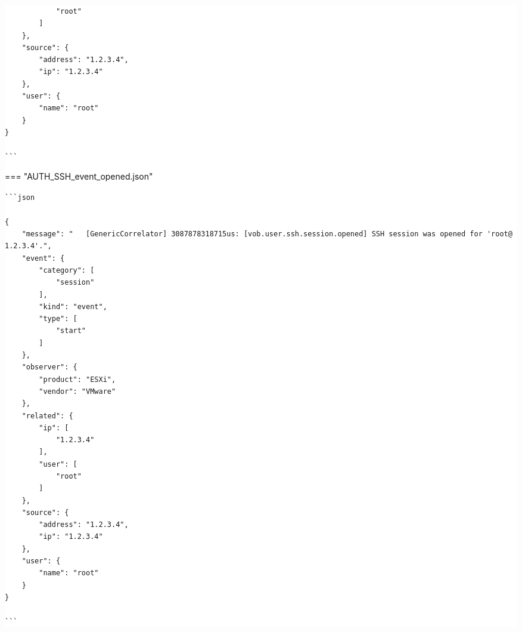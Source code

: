                "root"
            ]
        },
        "source": {
            "address": "1.2.3.4",
            "ip": "1.2.3.4"
        },
        "user": {
            "name": "root"
        }
    }
    	
	```


=== "AUTH_SSH_event_opened.json"

    ```json
	
    {
        "message": "   [GenericCorrelator] 3087878318715us: [vob.user.ssh.session.opened] SSH session was opened for 'root@1.2.3.4'.",
        "event": {
            "category": [
                "session"
            ],
            "kind": "event",
            "type": [
                "start"
            ]
        },
        "observer": {
            "product": "ESXi",
            "vendor": "VMware"
        },
        "related": {
            "ip": [
                "1.2.3.4"
            ],
            "user": [
                "root"
            ]
        },
        "source": {
            "address": "1.2.3.4",
            "ip": "1.2.3.4"
        },
        "user": {
            "name": "root"
        }
    }
    	
	```
